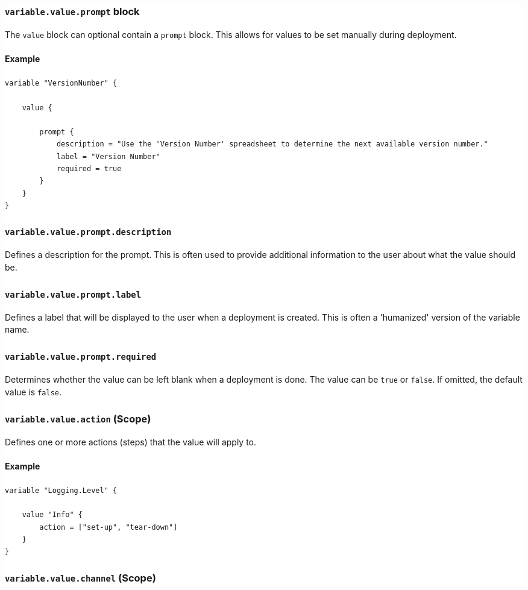 ### `variable.value.prompt` block

The `value` block can optional contain a `prompt` block. This allows for values to be set manually during deployment.

#### Example

```hcl
variable "VersionNumber" {

    value {

        prompt {
            description = "Use the 'Version Number' spreadsheet to determine the next available version number."
            label = "Version Number"
            required = true
        }
    }
}
```

### `variable.value.prompt.description`

Defines a description for the prompt. This is often used to provide additional information to the user about what the value should be.

### `variable.value.prompt.label`

Defines a label that will be displayed to the user when a deployment is created. This is often a 'humanized' version of the variable name.

### `variable.value.prompt.required`

Determines whether the value can be left blank when a deployment is done. The value can be `true` or `false`. If omitted, the default value is `false`.

### `variable.value.action`  (Scope)

Defines one or more actions (steps) that the value will apply to.

#### Example

```hcl
variable "Logging.Level" {

    value "Info" {
        action = ["set-up", "tear-down"]
    }
}
```

### `variable.value.channel` (Scope)
